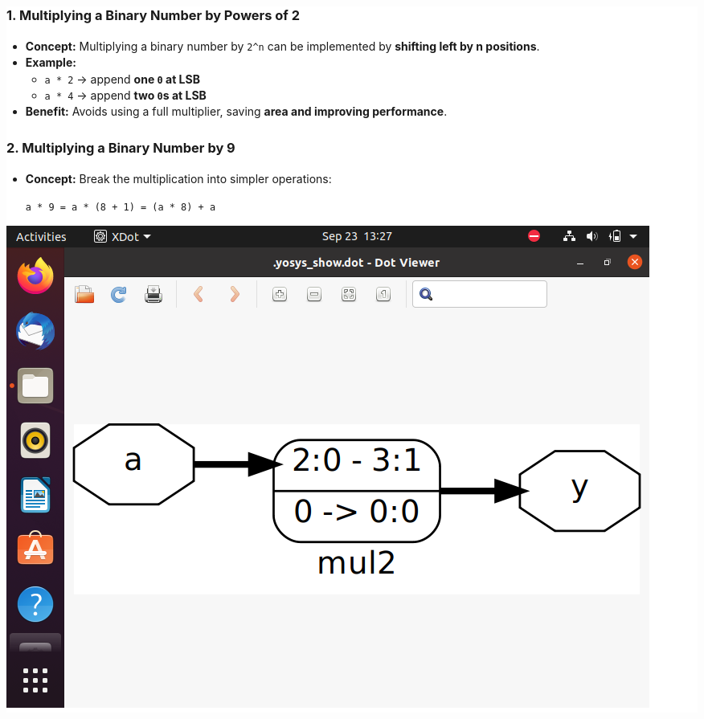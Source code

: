 ### 1. Multiplying a Binary Number by Powers of 2
- **Concept:** Multiplying a binary number by `2^n` can be implemented by **shifting left by n positions**.  
- **Example:**  
  - `a * 2` → append **one `0` at LSB**  
  - `a * 4` → append **two `0`s at LSB**  
- **Benefit:** Avoids using a full multiplier, saving **area and improving performance**.

### 2. Multiplying a Binary Number by 9
- **Concept:** Break the multiplication into simpler operations:  
  ```text
  a * 9 = a * (8 + 1) = (a * 8) + a
  ```
![mul2_opt](Images/mul2_opt.png)

